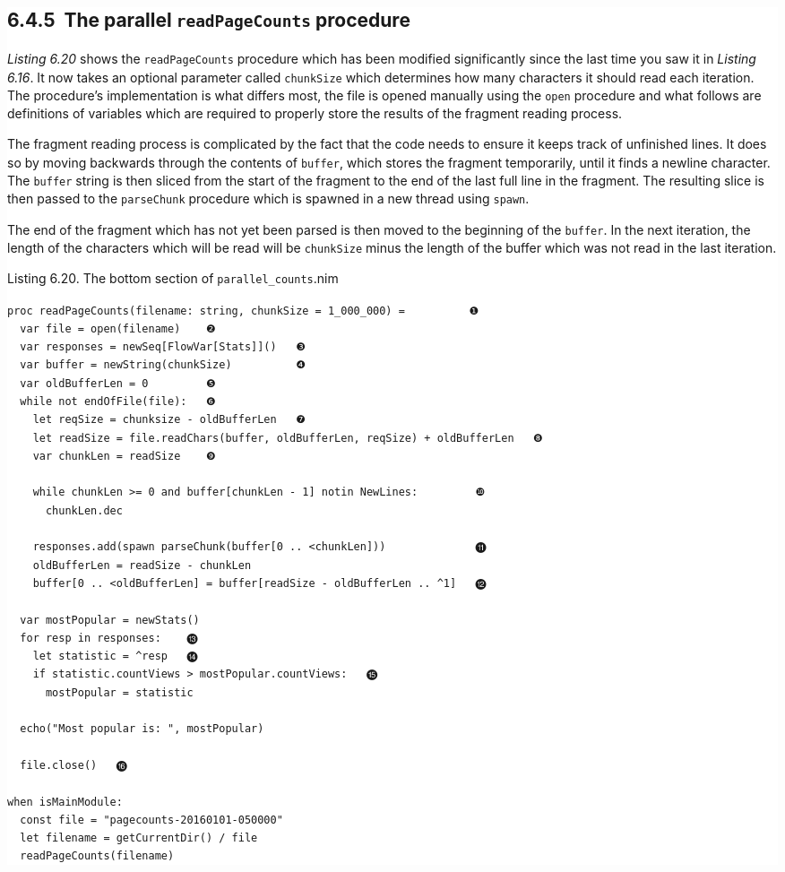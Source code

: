 







6.4.5  The parallel `readPageCounts` procedure
----------------------------------------------



*Listing 6.20* shows the `readPageCounts` procedure which has been modified significantly since the last time you saw it in *Listing 6.16*. It now takes an optional parameter called `chunkSize` which determines how many characters it should read each iteration. The procedure’s implementation is what differs most, the file is opened manually using the `open` procedure and what follows are definitions of variables which are required to properly store the results of the fragment reading process.


The fragment reading process is complicated by the fact that the code needs to ensure it keeps track of unfinished lines. It does so by moving backwards through the contents of `buffer`, which stores the fragment temporarily, until it finds a newline character. The `buffer` string is then sliced from the start of the fragment to the end of the last full line in the fragment. The resulting slice is then passed to the `parseChunk` procedure which is spawned in a new thread using `spawn`.


The end of the fragment which has not yet been parsed is then moved to the beginning of the `buffer`. In the next iteration, the length of the characters which will be read will be `chunkSize` minus the length of the buffer which was not read in the last iteration.




Listing 6.20. The bottom section of `parallel_counts`.nim




```
proc readPageCounts(filename: string, chunkSize = 1_000_000) =          ❶
  var file = open(filename)    ❷
  var responses = newSeq[FlowVar[Stats]]()   ❸
  var buffer = newString(chunkSize)          ❹
  var oldBufferLen = 0         ❺
  while not endOfFile(file):   ❻
    let reqSize = chunksize - oldBufferLen   ❼
    let readSize = file.readChars(buffer, oldBufferLen, reqSize) + oldBufferLen   ❽
    var chunkLen = readSize    ❾

    while chunkLen >= 0 and buffer[chunkLen - 1] notin NewLines:         ❿
      chunkLen.dec

    responses.add(spawn parseChunk(buffer[0 .. <chunkLen]))              ⓫
    oldBufferLen = readSize - chunkLen
    buffer[0 .. <oldBufferLen] = buffer[readSize - oldBufferLen .. ^1]   ⓬

  var mostPopular = newStats()
  for resp in responses:    ⓭
    let statistic = ^resp   ⓮
    if statistic.countViews > mostPopular.countViews:   ⓯
      mostPopular = statistic

  echo("Most popular is: ", mostPopular)

  file.close()   ⓰

when isMainModule:
  const file = "pagecounts-20160101-050000"
  let filename = getCurrentDir() / file
  readPageCounts(filename)
```
